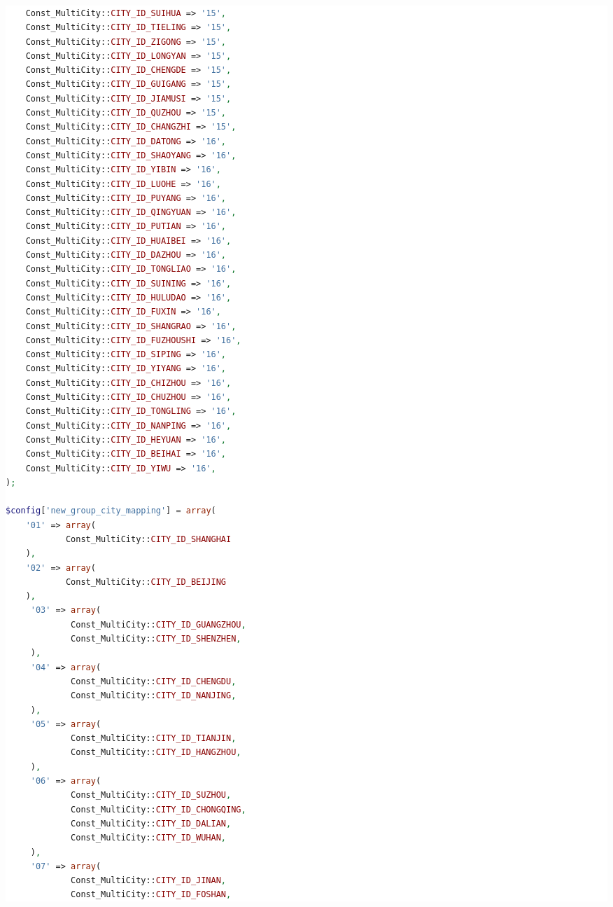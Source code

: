 ```php
    Const_MultiCity::CITY_ID_SUIHUA => '15',
    Const_MultiCity::CITY_ID_TIELING => '15',
    Const_MultiCity::CITY_ID_ZIGONG => '15',
    Const_MultiCity::CITY_ID_LONGYAN => '15',
    Const_MultiCity::CITY_ID_CHENGDE => '15',
    Const_MultiCity::CITY_ID_GUIGANG => '15',
    Const_MultiCity::CITY_ID_JIAMUSI => '15',
    Const_MultiCity::CITY_ID_QUZHOU => '15',
    Const_MultiCity::CITY_ID_CHANGZHI => '15',
    Const_MultiCity::CITY_ID_DATONG => '16',
    Const_MultiCity::CITY_ID_SHAOYANG => '16',
    Const_MultiCity::CITY_ID_YIBIN => '16',
    Const_MultiCity::CITY_ID_LUOHE => '16',
    Const_MultiCity::CITY_ID_PUYANG => '16',
    Const_MultiCity::CITY_ID_QINGYUAN => '16',
    Const_MultiCity::CITY_ID_PUTIAN => '16',
    Const_MultiCity::CITY_ID_HUAIBEI => '16',
    Const_MultiCity::CITY_ID_DAZHOU => '16',
    Const_MultiCity::CITY_ID_TONGLIAO => '16',
    Const_MultiCity::CITY_ID_SUINING => '16',
    Const_MultiCity::CITY_ID_HULUDAO => '16',
    Const_MultiCity::CITY_ID_FUXIN => '16',
    Const_MultiCity::CITY_ID_SHANGRAO => '16',
    Const_MultiCity::CITY_ID_FUZHOUSHI => '16',
    Const_MultiCity::CITY_ID_SIPING => '16',
    Const_MultiCity::CITY_ID_YIYANG => '16',
    Const_MultiCity::CITY_ID_CHIZHOU => '16',
    Const_MultiCity::CITY_ID_CHUZHOU => '16',
    Const_MultiCity::CITY_ID_TONGLING => '16',
    Const_MultiCity::CITY_ID_NANPING => '16',
    Const_MultiCity::CITY_ID_HEYUAN => '16',
    Const_MultiCity::CITY_ID_BEIHAI => '16',
    Const_MultiCity::CITY_ID_YIWU => '16',
);

$config['new_group_city_mapping'] = array(
    '01' => array(
            Const_MultiCity::CITY_ID_SHANGHAI
    ),
    '02' => array(
            Const_MultiCity::CITY_ID_BEIJING 
    ),
     '03' => array(
             Const_MultiCity::CITY_ID_GUANGZHOU, 
             Const_MultiCity::CITY_ID_SHENZHEN, 
     ),
     '04' => array(
             Const_MultiCity::CITY_ID_CHENGDU, 
             Const_MultiCity::CITY_ID_NANJING, 
     ),
     '05' => array(
             Const_MultiCity::CITY_ID_TIANJIN, 
             Const_MultiCity::CITY_ID_HANGZHOU, 
     ),
     '06' => array(
             Const_MultiCity::CITY_ID_SUZHOU, 
             Const_MultiCity::CITY_ID_CHONGQING, 
             Const_MultiCity::CITY_ID_DALIAN, 
             Const_MultiCity::CITY_ID_WUHAN, 
     ),
     '07' => array(
             Const_MultiCity::CITY_ID_JINAN, 
             Const_MultiCity::CITY_ID_FOSHAN, 
```